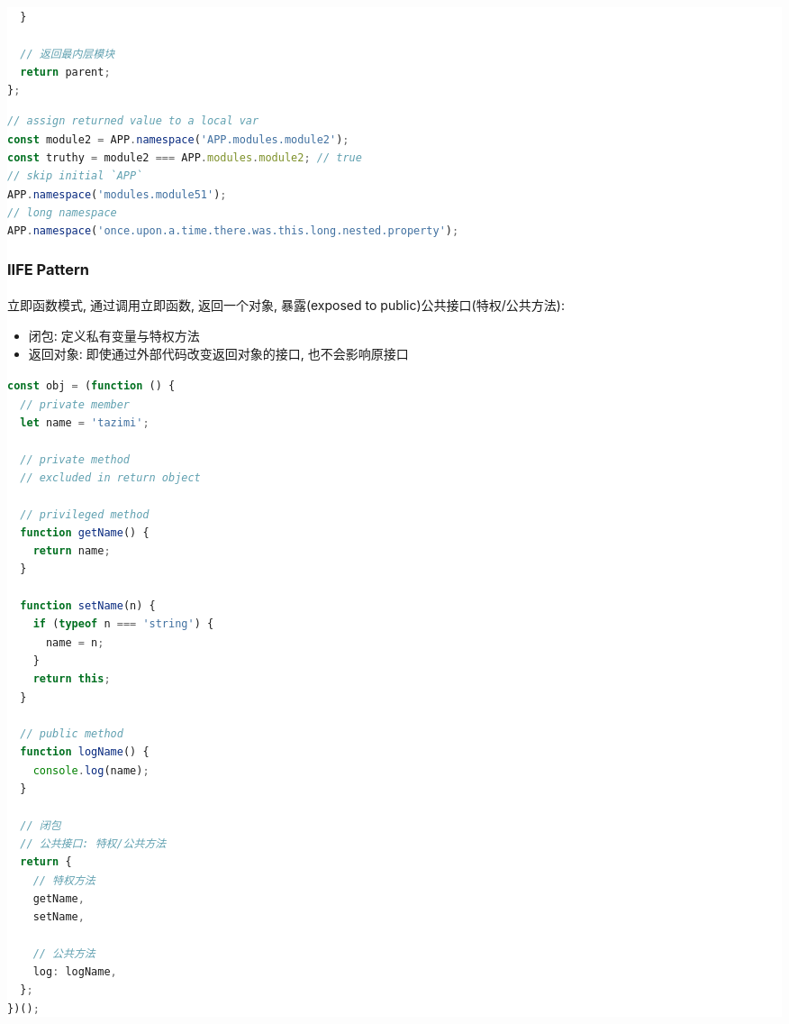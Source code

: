 ```ts
  }

  // 返回最内层模块
  return parent;
};
```

```ts
// assign returned value to a local var
const module2 = APP.namespace('APP.modules.module2');
const truthy = module2 === APP.modules.module2; // true
// skip initial `APP`
APP.namespace('modules.module51');
// long namespace
APP.namespace('once.upon.a.time.there.was.this.long.nested.property');
```

### IIFE Pattern

立即函数模式, 通过调用立即函数, 返回一个对象, 暴露(exposed to public)公共接口(特权/公共方法):

- 闭包: 定义私有变量与特权方法
- 返回对象: 即使通过外部代码改变返回对象的接口, 也不会影响原接口

```ts
const obj = (function () {
  // private member
  let name = 'tazimi';

  // private method
  // excluded in return object

  // privileged method
  function getName() {
    return name;
  }

  function setName(n) {
    if (typeof n === 'string') {
      name = n;
    }
    return this;
  }

  // public method
  function logName() {
    console.log(name);
  }

  // 闭包
  // 公共接口: 特权/公共方法
  return {
    // 特权方法
    getName,
    setName,

    // 公共方法
    log: logName,
  };
})();
```
